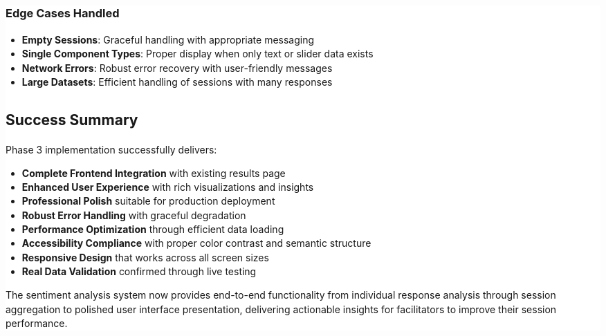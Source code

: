 ### Edge Cases Handled
- **Empty Sessions**: Graceful handling with appropriate messaging
- **Single Component Types**: Proper display when only text or slider data exists
- **Network Errors**: Robust error recovery with user-friendly messages
- **Large Datasets**: Efficient handling of sessions with many responses

## Success Summary

Phase 3 implementation successfully delivers:
- **Complete Frontend Integration** with existing results page
- **Enhanced User Experience** with rich visualizations and insights
- **Professional Polish** suitable for production deployment
- **Robust Error Handling** with graceful degradation
- **Performance Optimization** through efficient data loading
- **Accessibility Compliance** with proper color contrast and semantic structure
- **Responsive Design** that works across all screen sizes
- **Real Data Validation** confirmed through live testing

The sentiment analysis system now provides end-to-end functionality from individual response analysis through session aggregation to polished user interface presentation, delivering actionable insights for facilitators to improve their session performance.